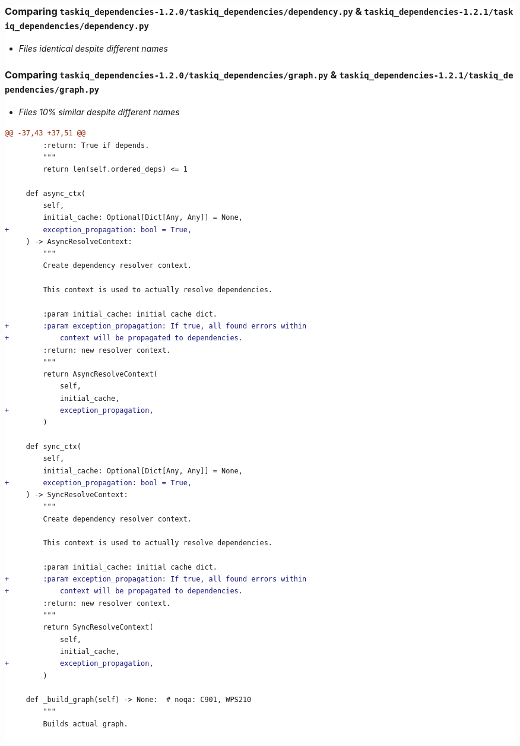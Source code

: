 ### Comparing `taskiq_dependencies-1.2.0/taskiq_dependencies/dependency.py` & `taskiq_dependencies-1.2.1/taskiq_dependencies/dependency.py`

 * *Files identical despite different names*

### Comparing `taskiq_dependencies-1.2.0/taskiq_dependencies/graph.py` & `taskiq_dependencies-1.2.1/taskiq_dependencies/graph.py`

 * *Files 10% similar despite different names*

```diff
@@ -37,43 +37,51 @@
         :return: True if depends.
         """
         return len(self.ordered_deps) <= 1
 
     def async_ctx(
         self,
         initial_cache: Optional[Dict[Any, Any]] = None,
+        exception_propagation: bool = True,
     ) -> AsyncResolveContext:
         """
         Create dependency resolver context.
 
         This context is used to actually resolve dependencies.
 
         :param initial_cache: initial cache dict.
+        :param exception_propagation: If true, all found errors within
+            context will be propagated to dependencies.
         :return: new resolver context.
         """
         return AsyncResolveContext(
             self,
             initial_cache,
+            exception_propagation,
         )
 
     def sync_ctx(
         self,
         initial_cache: Optional[Dict[Any, Any]] = None,
+        exception_propagation: bool = True,
     ) -> SyncResolveContext:
         """
         Create dependency resolver context.
 
         This context is used to actually resolve dependencies.
 
         :param initial_cache: initial cache dict.
+        :param exception_propagation: If true, all found errors within
+            context will be propagated to dependencies.
         :return: new resolver context.
         """
         return SyncResolveContext(
             self,
             initial_cache,
+            exception_propagation,
         )
 
     def _build_graph(self) -> None:  # noqa: C901, WPS210
         """
         Builds actual graph.
 
```